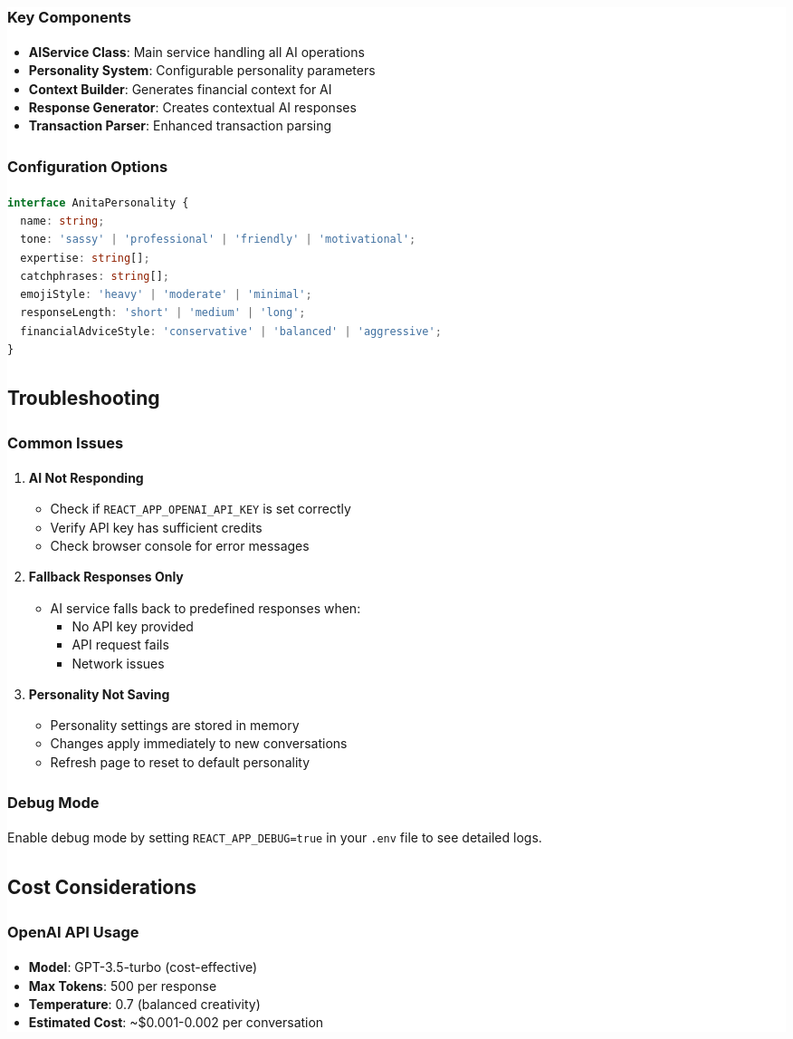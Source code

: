 ### Key Components
- **AIService Class**: Main service handling all AI operations
- **Personality System**: Configurable personality parameters
- **Context Builder**: Generates financial context for AI
- **Response Generator**: Creates contextual AI responses
- **Transaction Parser**: Enhanced transaction parsing

### Configuration Options
```typescript
interface AnitaPersonality {
  name: string;
  tone: 'sassy' | 'professional' | 'friendly' | 'motivational';
  expertise: string[];
  catchphrases: string[];
  emojiStyle: 'heavy' | 'moderate' | 'minimal';
  responseLength: 'short' | 'medium' | 'long';
  financialAdviceStyle: 'conservative' | 'balanced' | 'aggressive';
}
```

## Troubleshooting

### Common Issues

1. **AI Not Responding**
   - Check if `REACT_APP_OPENAI_API_KEY` is set correctly
   - Verify API key has sufficient credits
   - Check browser console for error messages

2. **Fallback Responses Only**
   - AI service falls back to predefined responses when:
     - No API key provided
     - API request fails
     - Network issues

3. **Personality Not Saving**
   - Personality settings are stored in memory
   - Changes apply immediately to new conversations
   - Refresh page to reset to default personality

### Debug Mode
Enable debug mode by setting `REACT_APP_DEBUG=true` in your `.env` file to see detailed logs.

## Cost Considerations

### OpenAI API Usage
- **Model**: GPT-3.5-turbo (cost-effective)
- **Max Tokens**: 500 per response
- **Temperature**: 0.7 (balanced creativity)
- **Estimated Cost**: ~$0.001-0.002 per conversation
